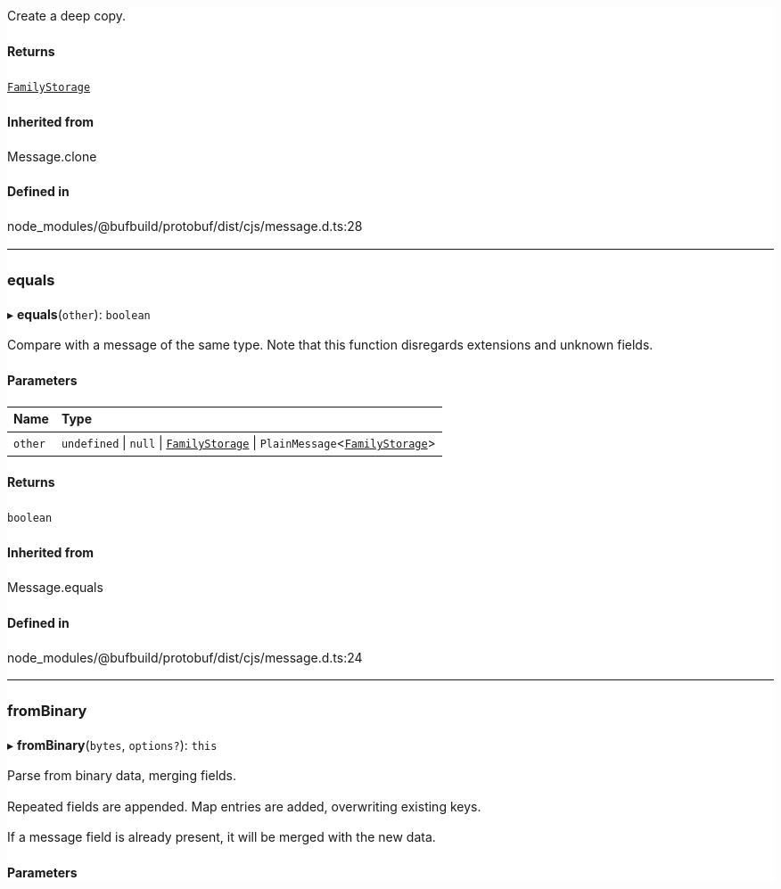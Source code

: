 Create a deep copy.

#### Returns

[`FamilyStorage`](FamilyStorage.md)

#### Inherited from

Message.clone

#### Defined in

node_modules/@bufbuild/protobuf/dist/cjs/message.d.ts:28

___

### equals

▸ **equals**(`other`): `boolean`

Compare with a message of the same type.
Note that this function disregards extensions and unknown fields.

#### Parameters

| Name | Type |
| :------ | :------ |
| `other` | `undefined` \| ``null`` \| [`FamilyStorage`](FamilyStorage.md) \| `PlainMessage`\<[`FamilyStorage`](FamilyStorage.md)\> |

#### Returns

`boolean`

#### Inherited from

Message.equals

#### Defined in

node_modules/@bufbuild/protobuf/dist/cjs/message.d.ts:24

___

### fromBinary

▸ **fromBinary**(`bytes`, `options?`): `this`

Parse from binary data, merging fields.

Repeated fields are appended. Map entries are added, overwriting
existing keys.

If a message field is already present, it will be merged with the
new data.

#### Parameters
